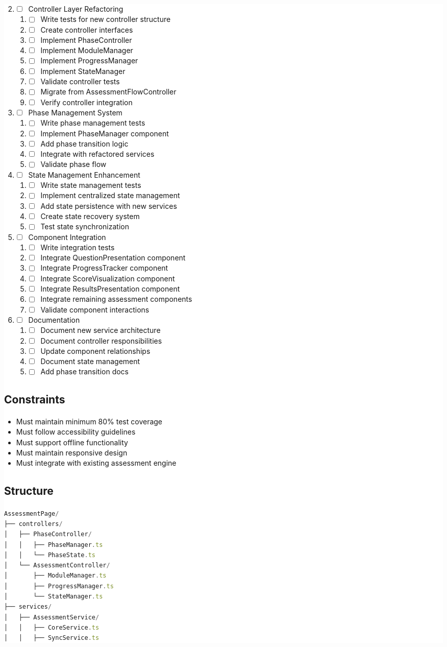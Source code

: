 2. - [ ] Controller Layer Refactoring
   1. - [ ] Write tests for new controller structure
   2. - [ ] Create controller interfaces
   3. - [ ] Implement PhaseController
   4. - [ ] Implement ModuleManager
   5. - [ ] Implement ProgressManager
   6. - [ ] Implement StateManager
   7. - [ ] Validate controller tests
   8. - [ ] Migrate from AssessmentFlowController
   9. - [ ] Verify controller integration

3. - [ ] Phase Management System
   1. - [ ] Write phase management tests
   2. - [ ] Implement PhaseManager component
   3. - [ ] Add phase transition logic
   4. - [ ] Integrate with refactored services
   5. - [ ] Validate phase flow

4. - [ ] State Management Enhancement
   1. - [ ] Write state management tests
   2. - [ ] Implement centralized state management
   3. - [ ] Add state persistence with new services
   4. - [ ] Create state recovery system
   5. - [ ] Test state synchronization

5. - [ ] Component Integration
   1. - [ ] Write integration tests
   2. - [ ] Integrate QuestionPresentation component
   3. - [ ] Integrate ProgressTracker component
   4. - [ ] Integrate ScoreVisualization component
   5. - [ ] Integrate ResultsPresentation component
   6. - [ ] Integrate remaining assessment components
   7. - [ ] Validate component interactions

6. - [ ] Documentation
   1. - [ ] Document new service architecture
   2. - [ ] Document controller responsibilities
   3. - [ ] Update component relationships
   4. - [ ] Document state management
   5. - [ ] Add phase transition docs

## Constraints

- Must maintain minimum 80% test coverage
- Must follow accessibility guidelines
- Must support offline functionality
- Must maintain responsive design
- Must integrate with existing assessment engine

## Structure

```typescript
AssessmentPage/
├── controllers/
│   ├── PhaseController/
│   │   ├── PhaseManager.ts
│   │   └── PhaseState.ts
│   └── AssessmentController/
│       ├── ModuleManager.ts
│       ├── ProgressManager.ts
│       └── StateManager.ts
├── services/
│   ├── AssessmentService/
│   │   ├── CoreService.ts
│   │   ├── SyncService.ts
```